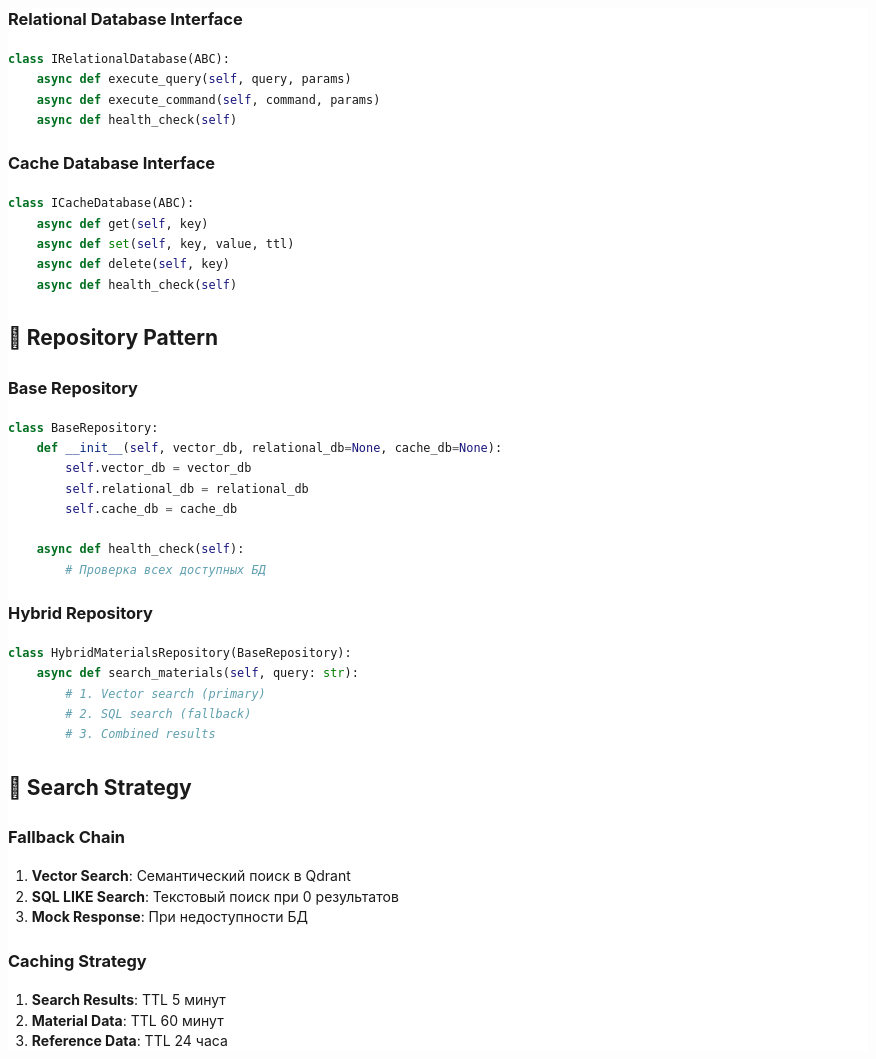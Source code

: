 ### Relational Database Interface
```python
class IRelationalDatabase(ABC):
    async def execute_query(self, query, params)
    async def execute_command(self, command, params)
    async def health_check(self)
```

### Cache Database Interface
```python
class ICacheDatabase(ABC):
    async def get(self, key)
    async def set(self, key, value, ttl)
    async def delete(self, key)
    async def health_check(self)
```

## 🔄 Repository Pattern

### Base Repository
```python
class BaseRepository:
    def __init__(self, vector_db, relational_db=None, cache_db=None):
        self.vector_db = vector_db
        self.relational_db = relational_db
        self.cache_db = cache_db
    
    async def health_check(self):
        # Проверка всех доступных БД
```

### Hybrid Repository
```python
class HybridMaterialsRepository(BaseRepository):
    async def search_materials(self, query: str):
        # 1. Vector search (primary)
        # 2. SQL search (fallback)
        # 3. Combined results
```

## 🎯 Search Strategy

### Fallback Chain
1. **Vector Search**: Семантический поиск в Qdrant
2. **SQL LIKE Search**: Текстовый поиск при 0 результатов
3. **Mock Response**: При недоступности БД

### Caching Strategy
1. **Search Results**: TTL 5 минут
2. **Material Data**: TTL 60 минут  
3. **Reference Data**: TTL 24 часа
